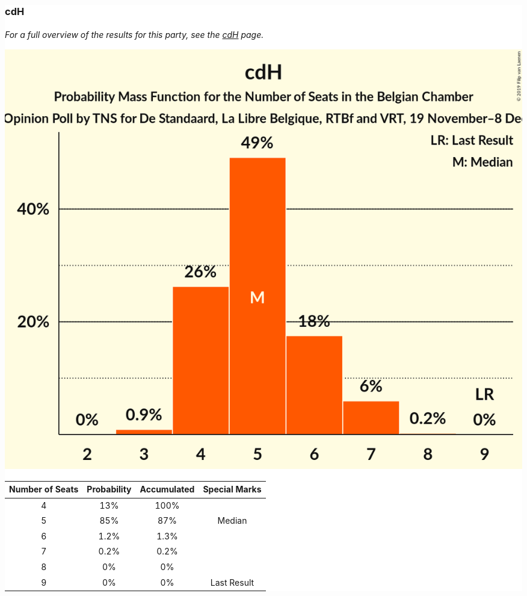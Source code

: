 ### cdH

*For a full overview of the results for this party, see the [cdH](party-cdh.html) page.*

![Graph with seats probability mass function not yet produced](2018-12-08-TNS-seats-pmf-cdh.png "Seats Probability Mass Function")

| Number of Seats | Probability | Accumulated | Special Marks |
|:---------------:|:-----------:|:-----------:|:-------------:|
| 4 | 13% | 100% |  |
| 5 | 85% | 87% | Median |
| 6 | 1.2% | 1.3% |  |
| 7 | 0.2% | 0.2% |  |
| 8 | 0% | 0% |  |
| 9 | 0% | 0% | Last Result |
